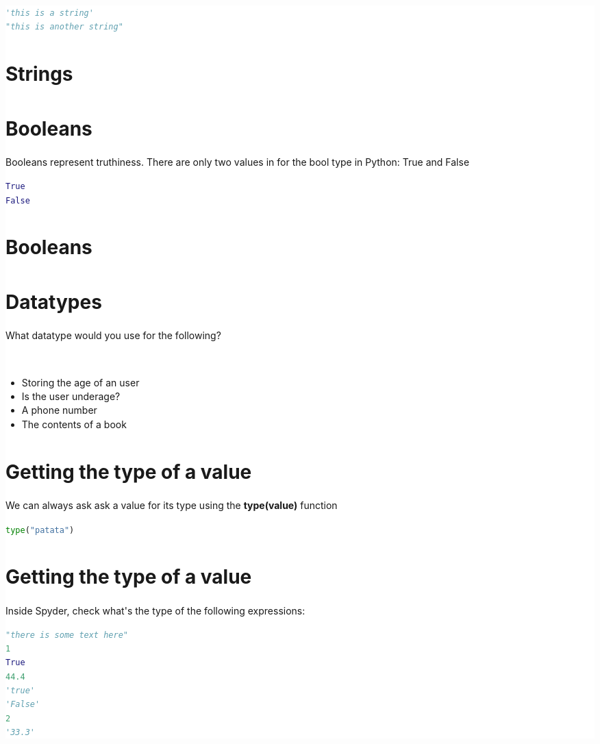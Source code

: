 ```python
'this is a string'
"this is another string"
```

Strings
=======

Booleans
========

Booleans represent truthiness. There are only two values in for the bool
type in Python: True and False

```python
True
False
```

Booleans
========

Datatypes
=========

What datatype would you use for the following?

 

-   Storing the age of an user
-   Is the user underage?
-   A phone number
-   The contents of a book

Getting the type of a value
===========================

We can always ask ask a value for its type using the **type(value)**
function

```python
type("patata")
```

Getting the type of a value
===========================

Inside Spyder, check what\'s the type of the following expressions:

```python
"there is some text here"
1
True
44.4
'true'
'False'
2
'33.3'
```
